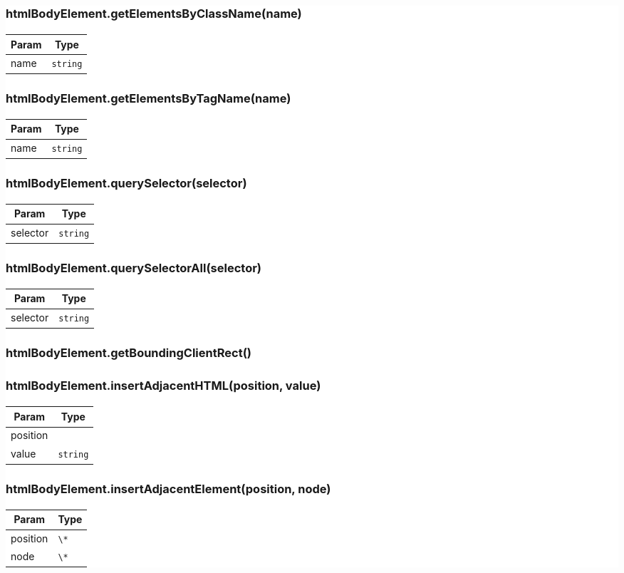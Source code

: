 <a name="element-getelementsbyclassname" id="element-getelementsbyclassname"></a>

### htmlBodyElement.getElementsByClassName(name)

| Param | Type |
| --- | --- |
| name | `string` |

<a name="element-getelementsbytagname" id="element-getelementsbytagname"></a>

### htmlBodyElement.getElementsByTagName(name)

| Param | Type |
| --- | --- |
| name | `string` |

<a name="element-queryselector" id="element-queryselector"></a>

### htmlBodyElement.querySelector(selector)

| Param | Type |
| --- | --- |
| selector | `string` |

<a name="element-queryselectorall" id="element-queryselectorall"></a>

### htmlBodyElement.querySelectorAll(selector)

| Param | Type |
| --- | --- |
| selector | `string` |

<a name="element-getboundingclientrect" id="element-getboundingclientrect"></a>

### htmlBodyElement.getBoundingClientRect()

<a name="element-insertadjacenthtml" id="element-insertadjacenthtml"></a>

### htmlBodyElement.insertAdjacentHTML(position, value)

| Param | Type |
| --- | --- |
| position |  |
| value | `string` |

<a name="element-insertadjacentelement" id="element-insertadjacentelement"></a>

### htmlBodyElement.insertAdjacentElement(position, node)

| Param | Type |
| --- | --- |
| position | `\*` |
| node | `\*` |

